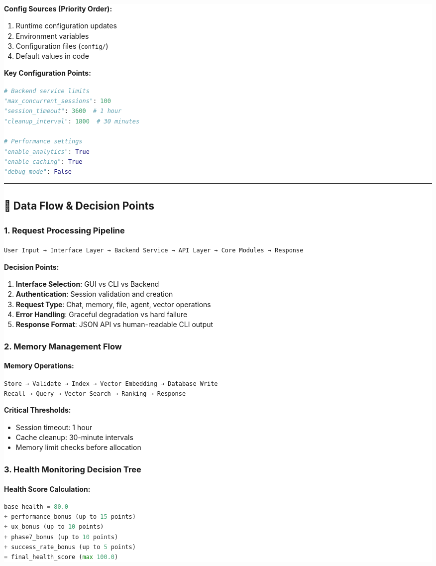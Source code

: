 **Config Sources (Priority Order):**
1. Runtime configuration updates
2. Environment variables  
3. Configuration files (`config/`)
4. Default values in code

**Key Configuration Points:**
```python
# Backend service limits
"max_concurrent_sessions": 100
"session_timeout": 3600  # 1 hour
"cleanup_interval": 1800  # 30 minutes

# Performance settings  
"enable_analytics": True
"enable_caching": True
"debug_mode": False
```

---

## 🔄 Data Flow & Decision Points

### 1. Request Processing Pipeline

```
User Input → Interface Layer → Backend Service → API Layer → Core Modules → Response
```

**Decision Points:**
1. **Interface Selection**: GUI vs CLI vs Backend
2. **Authentication**: Session validation and creation
3. **Request Type**: Chat, memory, file, agent, vector operations
4. **Error Handling**: Graceful degradation vs hard failure
5. **Response Format**: JSON API vs human-readable CLI output

### 2. Memory Management Flow

**Memory Operations:**
```
Store → Validate → Index → Vector Embedding → Database Write
Recall → Query → Vector Search → Ranking → Response
```

**Critical Thresholds:**
- Session timeout: 1 hour
- Cache cleanup: 30-minute intervals
- Memory limit checks before allocation

### 3. Health Monitoring Decision Tree

**Health Score Calculation:**
```python
base_health = 80.0
+ performance_bonus (up to 15 points)
+ ux_bonus (up to 10 points)  
+ phase7_bonus (up to 10 points)
+ success_rate_bonus (up to 5 points)
= final_health_score (max 100.0)
```
